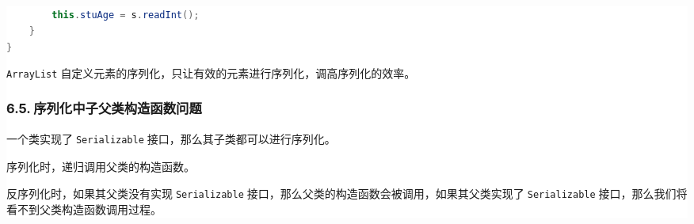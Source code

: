 ```java
        this.stuAge = s.readInt();
    }
}
```

`ArrayList` 自定义元素的序列化，只让有效的元素进行序列化，调高序列化的效率。

### 6.5. 序列化中子父类构造函数问题

一个类实现了 `Serializable` 接口，那么其子类都可以进行序列化。

序列化时，递归调用父类的构造函数。

反序列化时，如果其父类没有实现 `Serializable` 接口，那么父类的构造函数会被调用，如果其父类实现了 `Serializable` 接口，那么我们将看不到父类构造函数调用过程。
